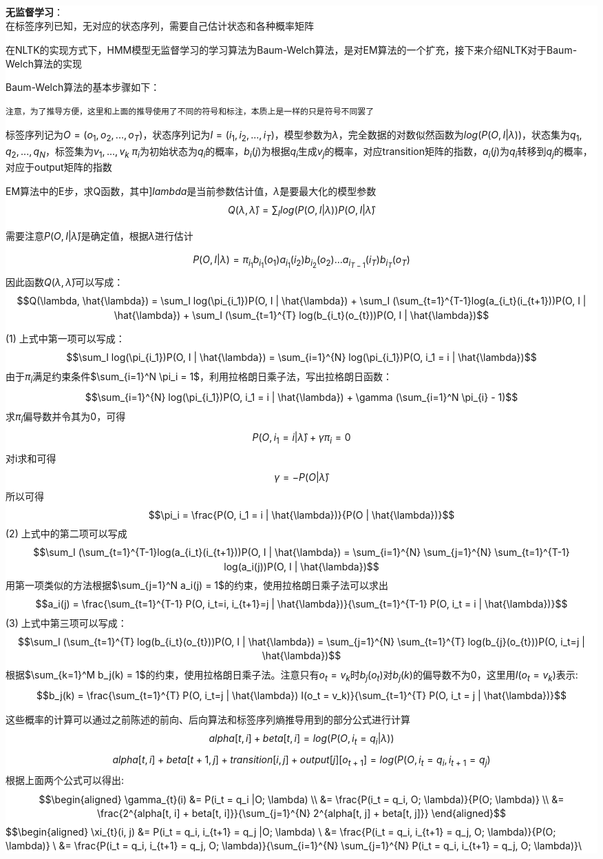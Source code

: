 **无监督学习**：  
在标签序列已知，无对应的状态序列，需要自己估计状态和各种概率矩阵  

在NLTK的实现方式下，HMM模型无监督学习的学习算法为Baum-Welch算法，是对EM算法的一个扩充，接下来介绍NLTK对于Baum-Welch算法的实现

Baum-Welch算法的基本步骤如下：
```
注意，为了推导方便，这里和上面的推导使用了不同的符号和标注，本质上是一样的只是符号不同罢了
```
标签序列记为$O = (o_1, o_2, ..., o_T)$，状态序列记为$I = (i_1, i_2, ..., i_T)$，模型参数为$\lambda$，完全数据的对数似然函数为$log(P(O, I | \lambda))$，状态集为${q_1, q_2, ..., q_N}$，标签集为$v_1, ..., v_k$
$\pi_{i}$为初始状态为$q_i$的概率，$b_{i}(j)$为根据$q_i$生成$v_j$的概率，对应transition矩阵的指数，$a_i(j)$为$q_i$转移到$q_j$的概率，对应于output矩阵的指数

EM算法中的E步，求Q函数，其中$]lambda$是当前参数估计值，$\hat{\lambda}$是要最大化的模型参数
$$Q(\lambda, \hat{\lambda}) = \sum_I log(P(O, I | \lambda))P(O, I | \hat{\lambda})$$

需要注意$P(O, I | \hat{\lambda})$是确定值，根据$\hat{\lambda}$进行估计 

$$P(O, I | \lambda) = \pi_{i_1} b_{i_1}(o_1) a_{i_1}(i_2) b_{i_2}(o_2)...a_{i_{T-1}}(i_T) b_{i_T}(o_T) $$
因此函数$Q(\lambda, \hat{\lambda})$可以写成：
$$Q(\lambda, \hat{\lambda}) = \sum_I log(\pi_{i_1})P(O, I | \hat{\lambda}) + \sum_I (\sum_{t=1}^{T-1}log(a_{i_t}(i_{t+1}))P(O, I | \hat{\lambda}) + \sum_I (\sum_{t=1}^{T} log(b_{i_t}(o_{t}))P(O, I | \hat{\lambda})$$

(1) 上式中第一项可以写成：
$$\sum_I log(\pi_{i_1})P(O, I | \hat{\lambda}) = \sum_{i=1}^{N} log(\pi_{i_1})P(O, i_1 = i | \hat{\lambda})$$
由于$\pi_i$满足约束条件$\sum_{i=1}^N \pi_i = 1$，利用拉格朗日乘子法，写出拉格朗日函数：
$$\sum_{i=1}^{N} log(\pi_{i_1})P(O, i_1 = i | \hat{\lambda}) + \gamma (\sum_{i=1}^N \pi_{i} - 1)$$
求$\pi_i$偏导数并令其为0，可得
$$P(O, i_1 = i | \hat{\lambda}) + \gamma \pi_i = 0$$
对i求和可得
$$\gamma = -P(O | \hat{\lambda})$$
所以可得
$$\pi_i = \frac{P(O, i_1 = i | \hat{\lambda})}{P(O | \hat{\lambda})}$$
(2) 上式中的第二项可以写成
$$\sum_I (\sum_{t=1}^{T-1}log(a_{i_t}(i_{t+1}))P(O, I | \hat{\lambda}) = \sum_{i=1}^{N} \sum_{j=1}^{N} \sum_{t=1}^{T-1} log(a_i(j))P(O, I | \hat{\lambda})$$
用第一项类似的方法根据$\sum_{j=1}^N a_i(j) = 1$的约束，使用拉格朗日乘子法可以求出
$$a_i(j) = \frac{\sum_{t=1}^{T-1} P(O, i_t=i, i_{t+1}=j | \hat{\lambda})}{\sum_{t=1}^{T-1} P(O, i_t = i | \hat{\lambda})}$$
(3) 上式中第三项可以写成：
$$\sum_I (\sum_{t=1}^{T} log(b_{i_t}(o_{t}))P(O, I | \hat{\lambda}) = \sum_{j=1}^{N} \sum_{t=1}^{T} log(b_{j}(o_{t}))P(O, i_t=j | \hat{\lambda})$$
根据$\sum_{k=1}^M b_j(k) = 1$的约束，使用拉格朗日乘子法。注意只有$o_t = v_k$时$b_j(o_t)$对$b_j(k)$的偏导数不为0，这里用$I(o_t = v_k)$表示:  
$$b_j(k) = \frac{\sum_{t=1}^{T} P(O, i_t=j | \hat{\lambda}) I(o_t = v_k)}{\sum_{t=1}^{T} P(O, i_t = j | \hat{\lambda})}$$

这些概率的计算可以通过之前陈述的前向、后向算法和标签序列熵推导用到的部分公式进行计算
$$alpha[t, i] + beta[t, i] = log(P(O, i_t = q_i | \lambda)) \tag{1}$$
$$alpha[t, i] + beta[t+1, j] + transition[i, j] + output[j][o_{t+1}] = log(P(O, i_t=q_i, i_{t+1} = q_j) \tag{2}$$
根据上面两个公式可以得出:
$$\begin{aligned}
\gamma_{t}(i) &= P(i_t = q_i |O; \lambda) \\
&= \frac{P(i_t = q_i, O; \lambda)}{P(O; \lambda)} \\
&= \frac{2^{alpha[t, i] + beta[t, i]}}{\sum_{j=1}^{N} 2^{alpha[t, j] + beta[t, j]}}
\end{aligned}$$
$$\begin{aligned}
\xi_{t}(i, j) &= P(i_t = q_i, i_{t+1} = q_j |O; \lambda) \\
&= \frac{P(i_t = q_i, i_{t+1} = q_j, O; \lambda)}{P(O; \lambda)} \\
&= \frac{P(i_t = q_i, i_{t+1} = q_j, O; \lambda)}{\sum_{i=1}^{N} \sum_{j=1}^{N} P(i_t = q_i, i_{t+1} = q_j, O; \lambda)}\\